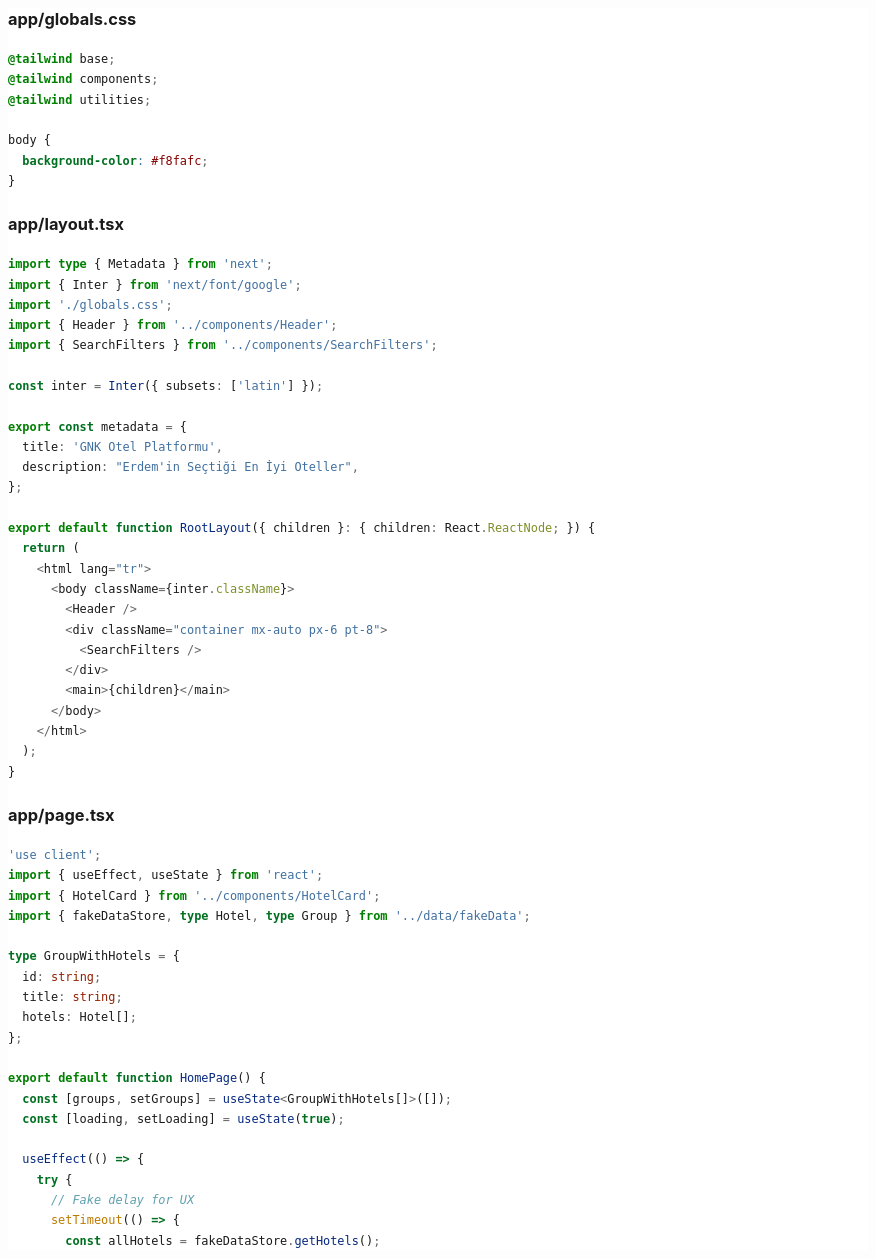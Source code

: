 ### app/globals.css
```css
@tailwind base;
@tailwind components;
@tailwind utilities;

body {
  background-color: #f8fafc;
}
```

### app/layout.tsx
```typescript
import type { Metadata } from 'next';
import { Inter } from 'next/font/google';
import './globals.css';
import { Header } from '../components/Header';
import { SearchFilters } from '../components/SearchFilters';

const inter = Inter({ subsets: ['latin'] });

export const metadata = {
  title: 'GNK Otel Platformu',
  description: "Erdem'in Seçtiği En İyi Oteller",
};

export default function RootLayout({ children }: { children: React.ReactNode; }) {
  return (
    <html lang="tr">
      <body className={inter.className}>
        <Header />
        <div className="container mx-auto px-6 pt-8">
          <SearchFilters />
        </div>
        <main>{children}</main>
      </body>
    </html>
  );
}
```

### app/page.tsx
```typescript
'use client';
import { useEffect, useState } from 'react';
import { HotelCard } from '../components/HotelCard';
import { fakeDataStore, type Hotel, type Group } from '../data/fakeData';

type GroupWithHotels = {
  id: string;
  title: string;
  hotels: Hotel[];
};

export default function HomePage() {
  const [groups, setGroups] = useState<GroupWithHotels[]>([]);
  const [loading, setLoading] = useState(true);

  useEffect(() => {
    try {
      // Fake delay for UX
      setTimeout(() => {
        const allHotels = fakeDataStore.getHotels();
```

  [key:string]: any;